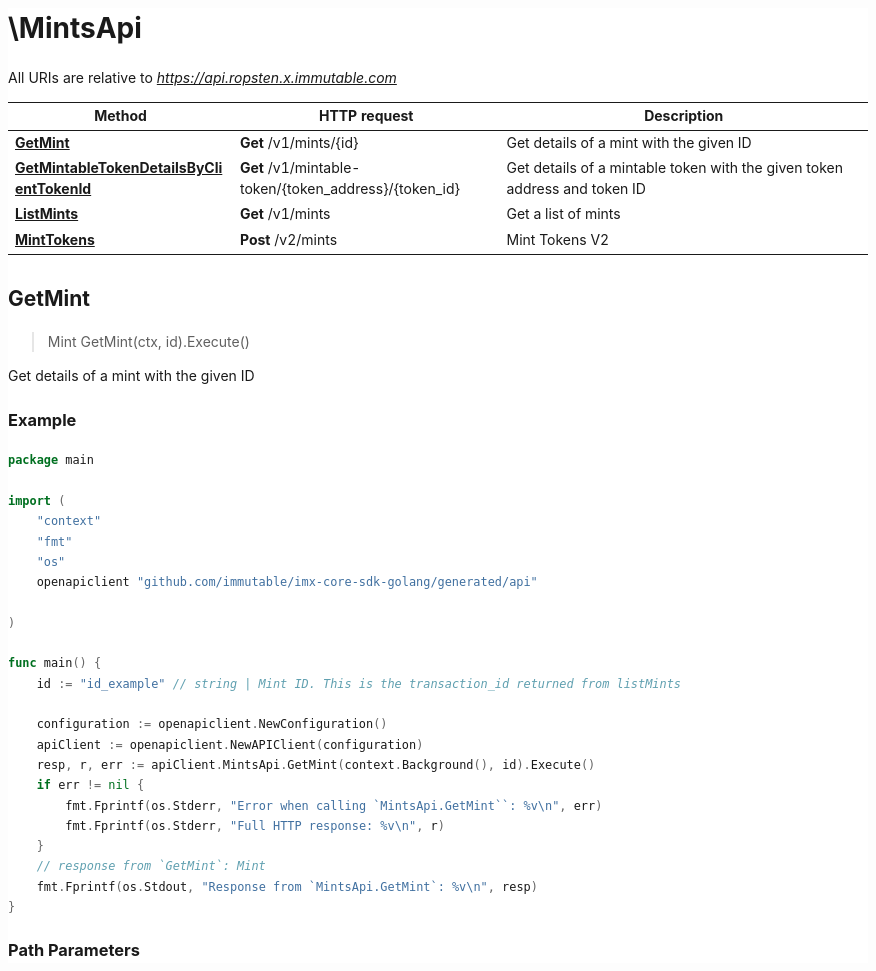 # \MintsApi

All URIs are relative to *https://api.ropsten.x.immutable.com*

Method | HTTP request | Description
------------- | ------------- | -------------
[**GetMint**](MintsApi.md#GetMint) | **Get** /v1/mints/{id} | Get details of a mint with the given ID
[**GetMintableTokenDetailsByClientTokenId**](MintsApi.md#GetMintableTokenDetailsByClientTokenId) | **Get** /v1/mintable-token/{token_address}/{token_id} | Get details of a mintable token with the given token address and token ID
[**ListMints**](MintsApi.md#ListMints) | **Get** /v1/mints | Get a list of mints
[**MintTokens**](MintsApi.md#MintTokens) | **Post** /v2/mints | Mint Tokens V2



## GetMint

> Mint GetMint(ctx, id).Execute()

Get details of a mint with the given ID



### Example

```go
package main

import (
    "context"
    "fmt"
    "os"
    openapiclient "github.com/immutable/imx-core-sdk-golang/generated/api"
    
)

func main() {
    id := "id_example" // string | Mint ID. This is the transaction_id returned from listMints

    configuration := openapiclient.NewConfiguration()
    apiClient := openapiclient.NewAPIClient(configuration)
    resp, r, err := apiClient.MintsApi.GetMint(context.Background(), id).Execute()
    if err != nil {
        fmt.Fprintf(os.Stderr, "Error when calling `MintsApi.GetMint``: %v\n", err)
        fmt.Fprintf(os.Stderr, "Full HTTP response: %v\n", r)
    }
    // response from `GetMint`: Mint
    fmt.Fprintf(os.Stdout, "Response from `MintsApi.GetMint`: %v\n", resp)
}
```

### Path Parameters
